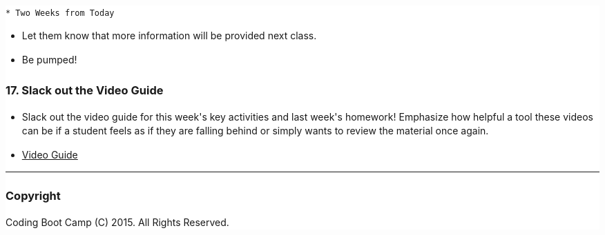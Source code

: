     * Two Weeks from Today

* Let them know that more information will be provided next class.

* Be pumped!

### 17. Slack out the Video Guide

* Slack out the video guide for this week's key activities and last week's homework! Emphasize how helpful a tool these videos can be if a student feels as if they are falling behind or simply wants to review the material once again.

* [Video Guide](../../VideoGuide.md)

- - -

### Copyright

Coding Boot Camp (C) 2015. All Rights Reserved.
